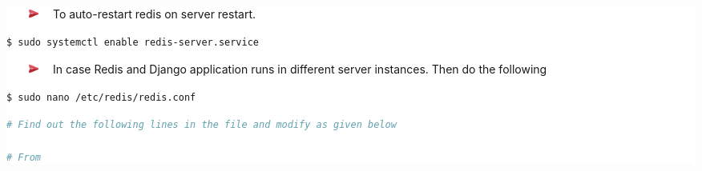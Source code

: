 &emsp;&emsp;<img src="right-arrow.png" width="12" height="12" style="margin-right:1em; margin-top:1px;"> To auto-restart redis on server restart.
```bash
$ sudo systemctl enable redis-server.service
```
&emsp;&emsp;<img src="right-arrow.png" width="12" height="12" style="margin-right:1em; margin-top:1px;"> In case Redis and Django application runs in different server instances. Then do the following
```bash
$ sudo nano /etc/redis/redis.conf
```
```bash
# Find out the following lines in the file and modify as given below

# From
```